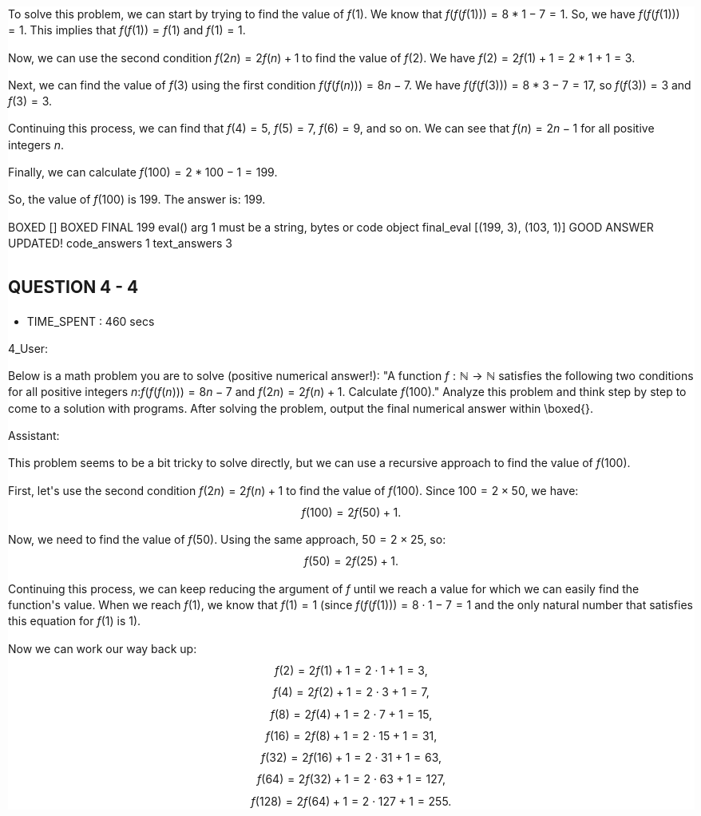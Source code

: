  To solve this problem, we can start by trying to find the value of $f(1)$. We know that $f(f(f(1))) = 8*1 - 7 = 1$. So, we have $f(f(f(1))) = 1$. This implies that $f(f(1)) = f(1)$ and $f(1) = 1$.

Now, we can use the second condition $f(2n) = 2f(n) + 1$ to find the value of $f(2)$. We have $f(2) = 2f(1) + 1 = 2*1 + 1 = 3$.

Next, we can find the value of $f(3)$ using the first condition $f(f(f(n))) = 8n - 7$. We have $f(f(f(3))) = 8*3 - 7 = 17$, so $f(f(3)) = 3$ and $f(3) = 3$.

Continuing this process, we can find that $f(4) = 5$, $f(5) = 7$, $f(6) = 9$, and so on. We can see that $f(n) = 2n - 1$ for all positive integers $n$.

Finally, we can calculate $f(100) = 2*100 - 1 = 199$.

So, the value of $f(100)$ is $199$. The answer is: $199$.

BOXED []
BOXED FINAL 199
eval() arg 1 must be a string, bytes or code object final_eval
[(199, 3), (103, 1)]
GOOD ANSWER UPDATED!
code_answers 1 text_answers 3



## QUESTION 4 - 4 
- TIME_SPENT : 460 secs

4_User:

Below is a math problem you are to solve (positive numerical answer!):
"A function $f: \mathbb N \to \mathbb N$ satisfies the following two conditions for all positive integers $n$:$f(f(f(n)))=8n-7$ and $f(2n)=2f(n)+1$. Calculate $f(100)$."
Analyze this problem and think step by step to come to a solution with programs. After solving the problem, output the final numerical answer within \boxed{}.

Assistant:

 This problem seems to be a bit tricky to solve directly, but we can use a recursive approach to find the value of $f(100)$.

First, let's use the second condition $f(2n)=2f(n)+1$ to find the value of $f(100)$. Since $100 = 2 \times 50$, we have:
$$f(100) = 2f(50) + 1.$$

Now, we need to find the value of $f(50)$. Using the same approach, $50 = 2 \times 25$, so:
$$f(50) = 2f(25) + 1.$$

Continuing this process, we can keep reducing the argument of $f$ until we reach a value for which we can easily find the function's value. When we reach $f(1)$, we know that $f(1) = 1$ (since $f(f(f(1))) = 8 \cdot 1 - 7 = 1$ and the only natural number that satisfies this equation for $f(1)$ is 1).

Now we can work our way back up:
$$f(2) = 2f(1) + 1 = 2 \cdot 1 + 1 = 3,$$
$$f(4) = 2f(2) + 1 = 2 \cdot 3 + 1 = 7,$$
$$f(8) = 2f(4) + 1 = 2 \cdot 7 + 1 = 15,$$
$$f(16) = 2f(8) + 1 = 2 \cdot 15 + 1 = 31,$$
$$f(32) = 2f(16) + 1 = 2 \cdot 31 + 1 = 63,$$
$$f(64) = 2f(32) + 1 = 2 \cdot 63 + 1 = 127,$$
$$f(128) = 2f(64) + 1 = 2 \cdot 127 + 1 = 255.$$
